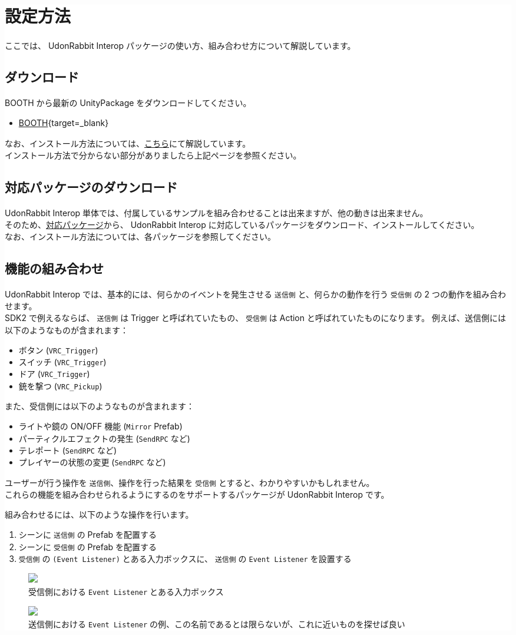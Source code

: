 # 設定方法

ここでは、 UdonRabbit Interop パッケージの使い方、組み合わせ方について解説しています。

## ダウンロード

BOOTH から最新の UnityPackage をダウンロードしてください。

-   [BOOTH](https://natsuneko.booth.pm/items/2835630){target=\_blank}

なお、インストール方法については、[こちら](/udon-rabbit/guides/getting-started/)にて解説しています。  
インストール方法で分からない部分がありましたら上記ページを参照ください。

## 対応パッケージのダウンロード

UdonRabbit Interop 単体では、付属しているサンプルを組み合わせることは出来ますが、他の動きは出来ません。  
そのため、[対応パッケージ](/udon-rabbit/packages/interop/users/packages)から、 UdonRabbit Interop に対応しているパッケージをダウンロード、インストールしてください。  
なお、インストール方法については、各パッケージを参照してください。

## 機能の組み合わせ

UdonRabbit Interop では、基本的には、何らかのイベントを発生させる `送信側` と、何らかの動作を行う `受信側` の 2 つの動作を組み合わせます。  
SDK2 で例えるならば、 `送信側` は Trigger と呼ばれていたもの、 `受信側` は Action と呼ばれていたものになります。
例えば、送信側には以下のようなものが含まれます：

-   ボタン (`VRC_Trigger`)
-   スイッチ (`VRC_Trigger`)
-   ドア (`VRC_Trigger`)
-   銃を撃つ (`VRC_Pickup`)

また、受信側には以下のようなものが含まれます：

-   ライトや鏡の ON/OFF 機能 (`Mirror` Prefab)
-   パーティクルエフェクトの発生 (`SendRPC` など)
-   テレポート (`SendRPC` など)
-   プレイヤーの状態の変更 (`SendRPC` など)

ユーザーが行う操作を `送信側`、操作を行った結果を `受信側` とすると、わかりやすいかもしれません。  
これらの機能を組み合わせられるようにするのをサポートするパッケージが UdonRabbit Interop です。

組み合わせるには、以下のような操作を行います。

1. シーンに `送信側` の Prefab を配置する
2. シーンに `受信側` の Prefab を配置する
3. `受信側` の `(Event Listener)` とある入力ボックスに、 `送信側` の `Event Listener` を設置する

<figure>
  <img src="https://assets.mochizuki.moe/docs/udon-rabbit/interop/receiver-listener-example.png" width="500px" data-zoomable="true">
  <figcaption>受信側における <code>Event Listener</code> とある入力ボックス</figcaption>
</figure>

<figure>
  <img src="https://assets.mochizuki.moe/docs/udon-rabbit/interop/sender-listener-example.png" width="500px" data-zoomable="true">
  <figcaption>送信側における <code>Event Listener</code> の例、この名前であるとは限らないが、これに近いものを探せば良い</figcaption>
</figure>
